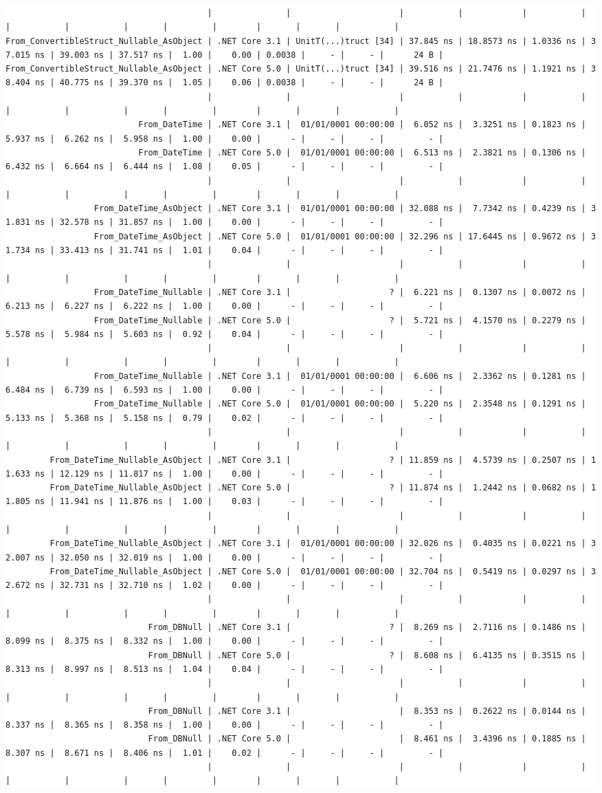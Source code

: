                                              |               |                      |           |            |           |           |           |           |       |         |        |       |       |           |
    From_ConvertibleStruct_Nullable_AsObject | .NET Core 3.1 | UnitT(...)truct [34] | 37.845 ns | 18.8573 ns | 1.0336 ns | 37.015 ns | 39.003 ns | 37.517 ns |  1.00 |    0.00 | 0.0038 |     - |     - |      24 B |
    From_ConvertibleStruct_Nullable_AsObject | .NET Core 5.0 | UnitT(...)truct [34] | 39.516 ns | 21.7476 ns | 1.1921 ns | 38.404 ns | 40.775 ns | 39.370 ns |  1.05 |    0.06 | 0.0038 |     - |     - |      24 B |
                                             |               |                      |           |            |           |           |           |           |       |         |        |       |       |           |
                               From_DateTime | .NET Core 3.1 |  01/01/0001 00:00:00 |  6.052 ns |  3.3251 ns | 0.1823 ns |  5.937 ns |  6.262 ns |  5.958 ns |  1.00 |    0.00 |      - |     - |     - |         - |
                               From_DateTime | .NET Core 5.0 |  01/01/0001 00:00:00 |  6.513 ns |  2.3821 ns | 0.1306 ns |  6.432 ns |  6.664 ns |  6.444 ns |  1.08 |    0.05 |      - |     - |     - |         - |
                                             |               |                      |           |            |           |           |           |           |       |         |        |       |       |           |
                      From_DateTime_AsObject | .NET Core 3.1 |  01/01/0001 00:00:00 | 32.088 ns |  7.7342 ns | 0.4239 ns | 31.831 ns | 32.578 ns | 31.857 ns |  1.00 |    0.00 |      - |     - |     - |         - |
                      From_DateTime_AsObject | .NET Core 5.0 |  01/01/0001 00:00:00 | 32.296 ns | 17.6445 ns | 0.9672 ns | 31.734 ns | 33.413 ns | 31.741 ns |  1.01 |    0.04 |      - |     - |     - |         - |
                                             |               |                      |           |            |           |           |           |           |       |         |        |       |       |           |
                      From_DateTime_Nullable | .NET Core 3.1 |                    ? |  6.221 ns |  0.1307 ns | 0.0072 ns |  6.213 ns |  6.227 ns |  6.222 ns |  1.00 |    0.00 |      - |     - |     - |         - |
                      From_DateTime_Nullable | .NET Core 5.0 |                    ? |  5.721 ns |  4.1570 ns | 0.2279 ns |  5.578 ns |  5.984 ns |  5.603 ns |  0.92 |    0.04 |      - |     - |     - |         - |
                                             |               |                      |           |            |           |           |           |           |       |         |        |       |       |           |
                      From_DateTime_Nullable | .NET Core 3.1 |  01/01/0001 00:00:00 |  6.606 ns |  2.3362 ns | 0.1281 ns |  6.484 ns |  6.739 ns |  6.593 ns |  1.00 |    0.00 |      - |     - |     - |         - |
                      From_DateTime_Nullable | .NET Core 5.0 |  01/01/0001 00:00:00 |  5.220 ns |  2.3548 ns | 0.1291 ns |  5.133 ns |  5.368 ns |  5.158 ns |  0.79 |    0.02 |      - |     - |     - |         - |
                                             |               |                      |           |            |           |           |           |           |       |         |        |       |       |           |
             From_DateTime_Nullable_AsObject | .NET Core 3.1 |                    ? | 11.859 ns |  4.5739 ns | 0.2507 ns | 11.633 ns | 12.129 ns | 11.817 ns |  1.00 |    0.00 |      - |     - |     - |         - |
             From_DateTime_Nullable_AsObject | .NET Core 5.0 |                    ? | 11.874 ns |  1.2442 ns | 0.0682 ns | 11.805 ns | 11.941 ns | 11.876 ns |  1.00 |    0.03 |      - |     - |     - |         - |
                                             |               |                      |           |            |           |           |           |           |       |         |        |       |       |           |
             From_DateTime_Nullable_AsObject | .NET Core 3.1 |  01/01/0001 00:00:00 | 32.026 ns |  0.4035 ns | 0.0221 ns | 32.007 ns | 32.050 ns | 32.019 ns |  1.00 |    0.00 |      - |     - |     - |         - |
             From_DateTime_Nullable_AsObject | .NET Core 5.0 |  01/01/0001 00:00:00 | 32.704 ns |  0.5419 ns | 0.0297 ns | 32.672 ns | 32.731 ns | 32.710 ns |  1.02 |    0.00 |      - |     - |     - |         - |
                                             |               |                      |           |            |           |           |           |           |       |         |        |       |       |           |
                                 From_DBNull | .NET Core 3.1 |                    ? |  8.269 ns |  2.7116 ns | 0.1486 ns |  8.099 ns |  8.375 ns |  8.332 ns |  1.00 |    0.00 |      - |     - |     - |         - |
                                 From_DBNull | .NET Core 5.0 |                    ? |  8.608 ns |  6.4135 ns | 0.3515 ns |  8.313 ns |  8.997 ns |  8.513 ns |  1.04 |    0.04 |      - |     - |     - |         - |
                                             |               |                      |           |            |           |           |           |           |       |         |        |       |       |           |
                                 From_DBNull | .NET Core 3.1 |                      |  8.353 ns |  0.2622 ns | 0.0144 ns |  8.337 ns |  8.365 ns |  8.358 ns |  1.00 |    0.00 |      - |     - |     - |         - |
                                 From_DBNull | .NET Core 5.0 |                      |  8.461 ns |  3.4396 ns | 0.1885 ns |  8.307 ns |  8.671 ns |  8.406 ns |  1.01 |    0.02 |      - |     - |     - |         - |
                                             |               |                      |           |            |           |           |           |           |       |         |        |       |       |           |
